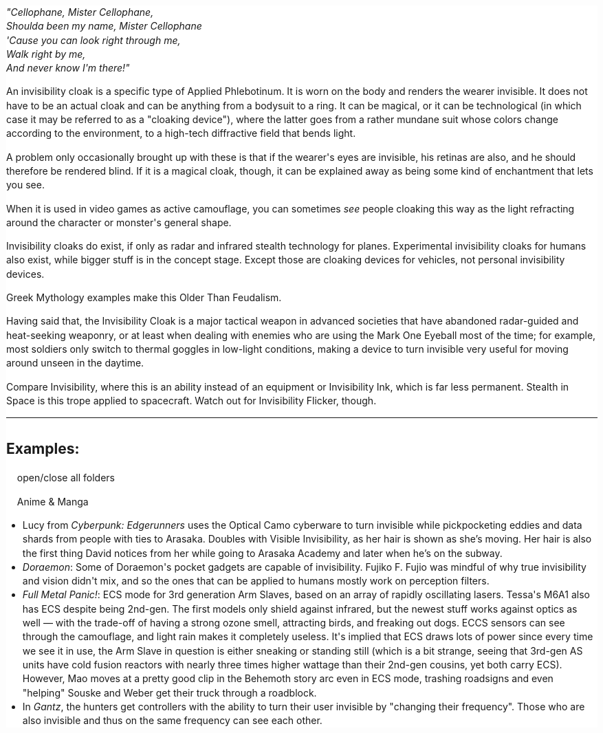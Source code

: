 _"Cellophane, Mister Cellophane,  
Shoulda been my name, Mister Cellophane  
'Cause you can look right through me,  
Walk right by me,  
And never know I'm there!"_

An invisibility cloak is a specific type of Applied Phlebotinum. It is worn on the body and renders the wearer invisible. It does not have to be an actual cloak and can be anything from a bodysuit to a ring. It can be magical, or it can be technological (in which case it may be referred to as a "cloaking device"), where the latter goes from a rather mundane suit whose colors change according to the environment, to a high-tech diffractive field that bends light.

A problem only occasionally brought up with these is that if the wearer's eyes are invisible, his retinas are also, and he should therefore be rendered blind. If it is a magical cloak, though, it can be explained away as being some kind of enchantment that lets you see.

When it is used in video games as active camouflage, you can sometimes _see_ people cloaking this way as the light refracting around the character or monster's general shape.

Invisibility cloaks do exist, if only as radar and infrared stealth technology for planes. Experimental invisibility cloaks for humans also exist, while bigger stuff is in the concept stage. Except those are cloaking devices for vehicles, not personal invisibility devices.

Greek Mythology examples make this Older Than Feudalism.

Having said that, the Invisibility Cloak is a major tactical weapon in advanced societies that have abandoned radar-guided and heat-seeking weaponry, or at least when dealing with enemies who are using the Mark One Eyeball most of the time; for example, most soldiers only switch to thermal goggles in low-light conditions, making a device to turn invisible very useful for moving around unseen in the daytime.

Compare Invisibility, where this is an ability instead of an equipment or Invisibility Ink, which is far less permanent. Stealth in Space is this trope applied to spacecraft. Watch out for Invisibility Flicker, though.

___

## Examples:

    open/close all folders 

    Anime & Manga 

-   Lucy from _Cyberpunk: Edgerunners_ uses the Optical Camo cyberware to turn invisible while pickpocketing eddies and data shards from people with ties to Arasaka. Doubles with Visible Invisibility, as her hair is shown as she’s moving. Her hair is also the first thing David notices from her while going to Arasaka Academy and later when he’s on the subway.
-   _Doraemon_: Some of Doraemon's pocket gadgets are capable of invisibility. Fujiko F. Fujio was mindful of why true invisibility and vision didn't mix, and so the ones that can be applied to humans mostly work on perception filters.
-   _Full Metal Panic!_: ECS mode for 3rd generation Arm Slaves, based on an array of rapidly oscillating lasers. Tessa's M6A1 also has ECS despite being 2nd-gen. The first models only shield against infrared, but the newest stuff works against optics as well — with the trade-off of having a strong ozone smell, attracting birds, and freaking out dogs. ECCS sensors can see through the camouflage, and light rain makes it completely useless. It's implied that ECS draws lots of power since every time we see it in use, the Arm Slave in question is either sneaking or standing still (which is a bit strange, seeing that 3rd-gen AS units have cold fusion reactors with nearly three times higher wattage than their 2nd-gen cousins, yet both carry ECS). However, Mao moves at a pretty good clip in the Behemoth story arc even in ECS mode, trashing roadsigns and even "helping" Souske and Weber get their truck through a roadblock.
-   In _Gantz_, the hunters get controllers with the ability to turn their user invisible by "changing their frequency". Those who are also invisible and thus on the same frequency can see each other.